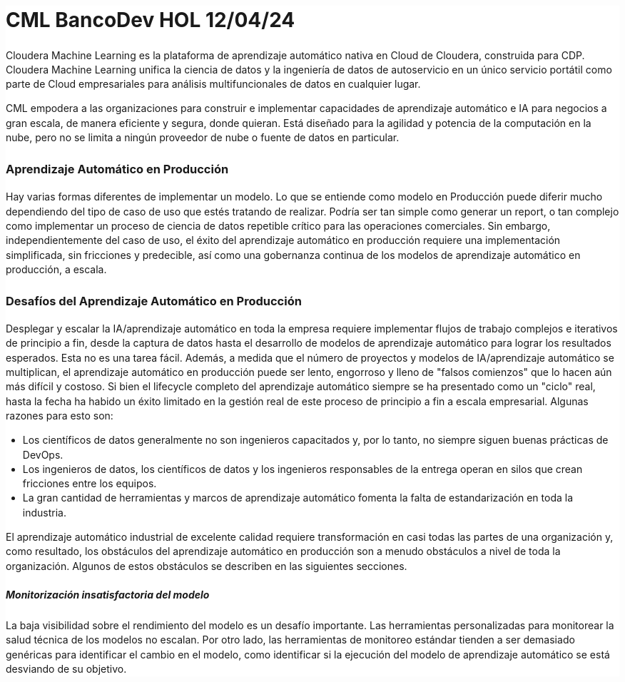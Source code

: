 # CML BancoDev HOL 12/04/24

Cloudera Machine Learning es la plataforma de aprendizaje automático nativa en Cloud de Cloudera, construida para CDP. Cloudera Machine Learning unifica la ciencia de datos y la ingeniería de datos de autoservicio en un único servicio portátil como parte de Cloud empresariales para análisis multifuncionales de datos en cualquier lugar.

CML empodera a las organizaciones para construir e implementar capacidades de aprendizaje automático e IA para negocios a gran escala, de manera eficiente y segura, donde quieran. Está diseñado para la agilidad y potencia de la computación en la nube, pero no se limita a ningún proveedor de nube o fuente de datos en particular.


### Aprendizaje Automático en Producción

Hay varias formas diferentes de implementar un modelo. Lo que se entiende como modelo en Producción puede diferir mucho dependiendo del tipo de caso de uso que estés tratando de realizar. Podría ser tan simple como generar un report, o tan complejo como implementar un proceso de ciencia de datos repetible crítico para las operaciones comerciales. Sin embargo, independientemente del caso de uso, el éxito del aprendizaje automático en producción requiere una implementación simplificada, sin fricciones y predecible, así como una gobernanza continua de los modelos de aprendizaje automático en producción, a escala.


### Desafíos del Aprendizaje Automático en Producción

Desplegar y escalar la IA/aprendizaje automático en toda la empresa requiere implementar flujos de trabajo complejos e iterativos de principio a fin, desde la captura de datos hasta el desarrollo de modelos de aprendizaje automático para lograr los resultados esperados. Esta no es una tarea fácil. Además, a medida que el número de proyectos y modelos de IA/aprendizaje automático se multiplican, el aprendizaje automático en producción puede ser lento, engorroso y lleno de "falsos comienzos" que lo hacen aún más difícil y costoso. Si bien el lifecycle completo del aprendizaje automático siempre se ha presentado como un "ciclo" real, hasta la fecha ha habido un éxito limitado en la gestión real de este proceso de principio a fin a escala empresarial. Algunas razones para esto son:

* Los científicos de datos generalmente no son ingenieros capacitados y, por lo tanto, no siempre siguen buenas prácticas de DevOps.
* Los ingenieros de datos, los científicos de datos y los ingenieros responsables de la entrega operan en silos que crean fricciones entre los equipos.
* La gran cantidad de herramientas y marcos de aprendizaje automático fomenta la falta de estandarización en toda la industria.

El aprendizaje automático industrial de excelente calidad requiere transformación en casi todas las partes de una organización y, como resultado, los obstáculos del aprendizaje automático en producción son a menudo obstáculos a nivel de toda la organización. Algunos de estos obstáculos se describen en las siguientes secciones.

##### Monitorización insatisfactoria del modelo

La baja visibilidad sobre el rendimiento del modelo es un desafío importante. Las herramientas personalizadas para monitorear la salud técnica de los modelos no escalan. Por otro lado, las herramientas de monitoreo estándar tienden a ser demasiado genéricas para identificar el cambio en el modelo, como identificar si la ejecución del modelo de aprendizaje automático se está desviando de su objetivo.
